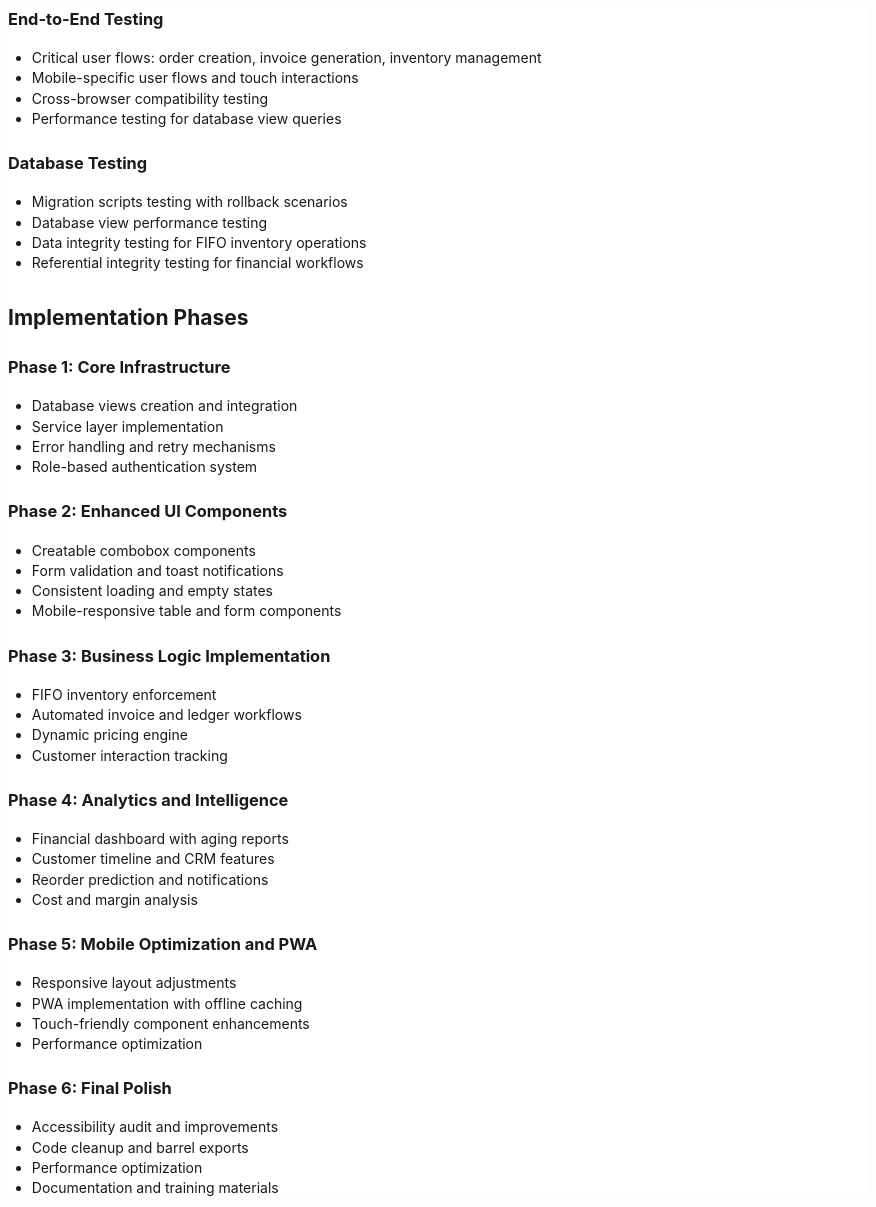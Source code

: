 ### End-to-End Testing
- Critical user flows: order creation, invoice generation, inventory management
- Mobile-specific user flows and touch interactions
- Cross-browser compatibility testing
- Performance testing for database view queries

### Database Testing
- Migration scripts testing with rollback scenarios
- Database view performance testing
- Data integrity testing for FIFO inventory operations
- Referential integrity testing for financial workflows

## Implementation Phases

### Phase 1: Core Infrastructure
- Database views creation and integration
- Service layer implementation
- Error handling and retry mechanisms
- Role-based authentication system

### Phase 2: Enhanced UI Components
- Creatable combobox components
- Form validation and toast notifications
- Consistent loading and empty states
- Mobile-responsive table and form components

### Phase 3: Business Logic Implementation
- FIFO inventory enforcement
- Automated invoice and ledger workflows
- Dynamic pricing engine
- Customer interaction tracking

### Phase 4: Analytics and Intelligence
- Financial dashboard with aging reports
- Customer timeline and CRM features
- Reorder prediction and notifications
- Cost and margin analysis

### Phase 5: Mobile Optimization and PWA
- Responsive layout adjustments
- PWA implementation with offline caching
- Touch-friendly component enhancements
- Performance optimization

### Phase 6: Final Polish
- Accessibility audit and improvements
- Code cleanup and barrel exports
- Performance optimization
- Documentation and training materials
